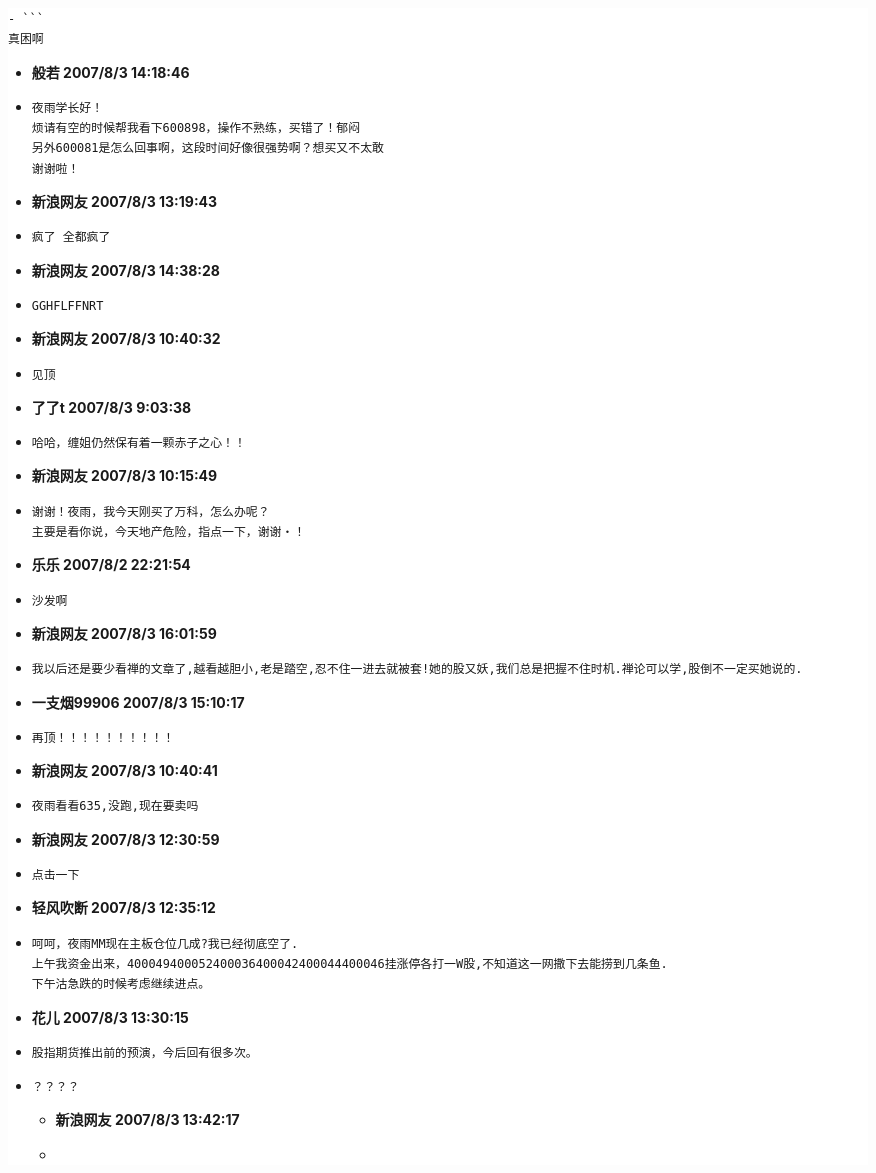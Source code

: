   ```
- ```
  真困啊
  ```
- **般若 2007/8/3 14:18:46**
- ```
  夜雨学长好！
  烦请有空的时候帮我看下600898，操作不熟练，买错了！郁闷
  另外600081是怎么回事啊，这段时间好像很强势啊？想买又不太敢
  谢谢啦！
  ```
- **新浪网友 2007/8/3 13:19:43**
- ```
  疯了 全都疯了
  ```
- **新浪网友 2007/8/3 14:38:28**
- ```
  GGHFLFFNRT
  ```
- **新浪网友 2007/8/3 10:40:32**
- ```
  见顶
  ```
- **了了t 2007/8/3 9:03:38**
- ```
  哈哈，缠姐仍然保有着一颗赤子之心！！
  ```
- **新浪网友 2007/8/3 10:15:49**
- ```
  谢谢！夜雨，我今天刚买了万科，怎么办呢？
  主要是看你说，今天地产危险，指点一下，谢谢・！
  ```
- **乐乐 2007/8/2 22:21:54**
- ```
  沙发啊
  ```
- **新浪网友 2007/8/3 16:01:59**
- ```
  我以后还是要少看禅的文章了,越看越胆小,老是踏空,忍不住一进去就被套!她的股又妖,我们总是把握不住时机.禅论可以学,股倒不一定买她说的.
  ```
- **一支烟99906 2007/8/3 15:10:17**
- ```
  再顶！！！！！！！！！！
  ```
- **新浪网友 2007/8/3 10:40:41**
- ```
  夜雨看看635,没跑,现在要卖吗
  ```
- **新浪网友 2007/8/3 12:30:59**
- ```
  点击一下
  ```
- **轻风吹断 2007/8/3 12:35:12**
- ```
  呵呵，夜雨MM现在主板仓位几成?我已经彻底空了.
  上午我资金出来，400049400052400036400042400044400046挂涨停各打一W股,不知道这一网撒下去能捞到几条鱼.
  下午沽急跌的时候考虑继续进点。
  ```
- **花儿 2007/8/3 13:30:15**
- ```
  股指期货推出前的预演，今后回有很多次。
  ```
- ```
  ？？？？
  ```
   - **新浪网友 2007/8/3 13:42:17**
   - ```
